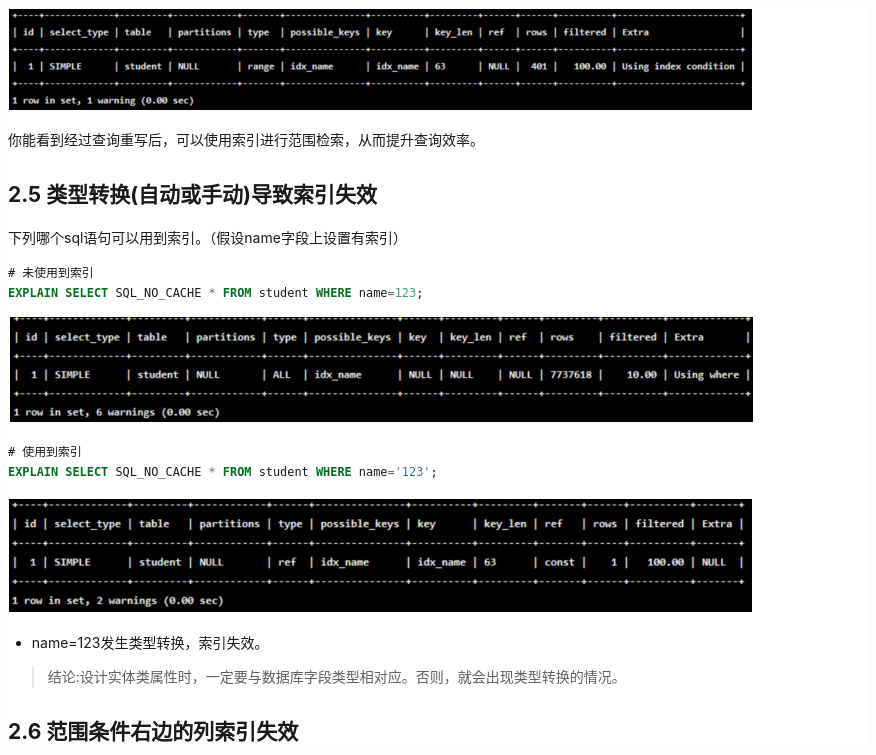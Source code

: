 
![image-20220209153720586.png](./img/-RxSMBsDs2JEf8aH/1646121648861-b6113d80-0f75-48b1-b3d5-962d9af7f60f-165521.png)

你能看到经过查询重写后，可以使用索引进行范围检索，从而提升查询效率。



## 2.5 类型转换(自动或手动)导致索引失效


下列哪个sql语句可以用到索引。（假设name字段上设置有索引）



```sql
# 未使用到索引
EXPLAIN SELECT SQL_NO_CACHE * FROM student WHERE name=123;
```



![image-20220209153801312.png](./img/-RxSMBsDs2JEf8aH/1646121649235-4a0651a3-3e90-4812-9ea2-8f4928070657-702747.png)



```sql
# 使用到索引
EXPLAIN SELECT SQL_NO_CACHE * FROM student WHERE name='123';
```



![image-20220209153829705.png](./img/-RxSMBsDs2JEf8aH/1646121650777-0622c030-53f9-44be-87b0-16c71bffbef4-892551.png)



+ name=123发生类型转换，索引失效。

> 结论:设计实体类属性时，一定要与数据库字段类型相对应。否则，就会出现类型转换的情况。
>

## 2.6 范围条件右边的列索引失效
